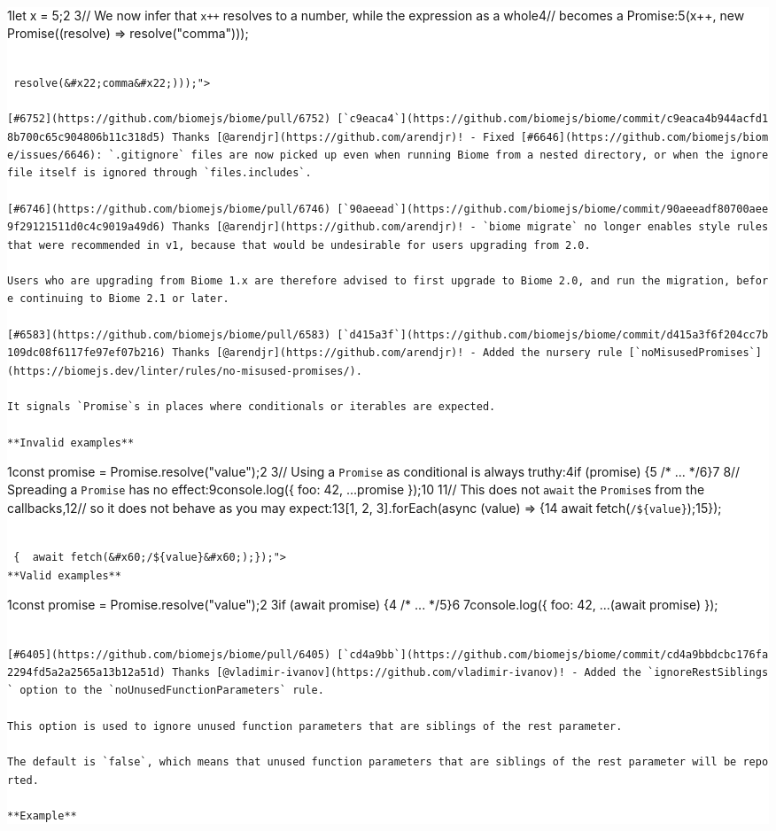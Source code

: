 1let x = 5;2
3// We now infer that `x++` resolves to a number, while the expression as a whole4// becomes a Promise:5(x++, new Promise((resolve) => resolve("comma")));

```

 resolve(&#x22;comma&#x22;)));">

[#6752](https://github.com/biomejs/biome/pull/6752) [`c9eaca4`](https://github.com/biomejs/biome/commit/c9eaca4b944acfd18b700c65c904806b11c318d5) Thanks [@arendjr](https://github.com/arendjr)! - Fixed [#6646](https://github.com/biomejs/biome/issues/6646): `.gitignore` files are now picked up even when running Biome from a nested directory, or when the ignore file itself is ignored through `files.includes`.

[#6746](https://github.com/biomejs/biome/pull/6746) [`90aeead`](https://github.com/biomejs/biome/commit/90aeeadf80700aee9f29121511d0c4c9019a49d6) Thanks [@arendjr](https://github.com/arendjr)! - `biome migrate` no longer enables style rules that were recommended in v1, because that would be undesirable for users upgrading from 2.0.

Users who are upgrading from Biome 1.x are therefore advised to first upgrade to Biome 2.0, and run the migration, before continuing to Biome 2.1 or later.

[#6583](https://github.com/biomejs/biome/pull/6583) [`d415a3f`](https://github.com/biomejs/biome/commit/d415a3f6f204cc7b109dc08f6117fe97ef07b216) Thanks [@arendjr](https://github.com/arendjr)! - Added the nursery rule [`noMisusedPromises`](https://biomejs.dev/linter/rules/no-misused-promises/).

It signals `Promise`s in places where conditionals or iterables are expected.

**Invalid examples**

```

1const promise = Promise.resolve("value");2
3// Using a `Promise` as conditional is always truthy:4if (promise) {5  /\* ... \*/6}7
8// Spreading a `Promise` has no effect:9console.log({ foo: 42, ...promise });10
11// This does not `await` the `Promise`s from the callbacks,12// so it does not behave as you may expect:13\[1, 2, 3].forEach(async (value) => {14  await fetch(`/${value}`);15});

```

 {  await fetch(&#x60;/${value}&#x60;);});">
**Valid examples**

```

1const promise = Promise.resolve("value");2
3if (await promise) {4  /\* ... \*/5}6
7console.log({ foo: 42, ...(await promise) });

```

[#6405](https://github.com/biomejs/biome/pull/6405) [`cd4a9bb`](https://github.com/biomejs/biome/commit/cd4a9bbdcbc176fa2294fd5a2a2565a13b12a51d) Thanks [@vladimir-ivanov](https://github.com/vladimir-ivanov)! - Added the `ignoreRestSiblings` option to the `noUnusedFunctionParameters` rule.

This option is used to ignore unused function parameters that are siblings of the rest parameter.

The default is `false`, which means that unused function parameters that are siblings of the rest parameter will be reported.

**Example**

```
